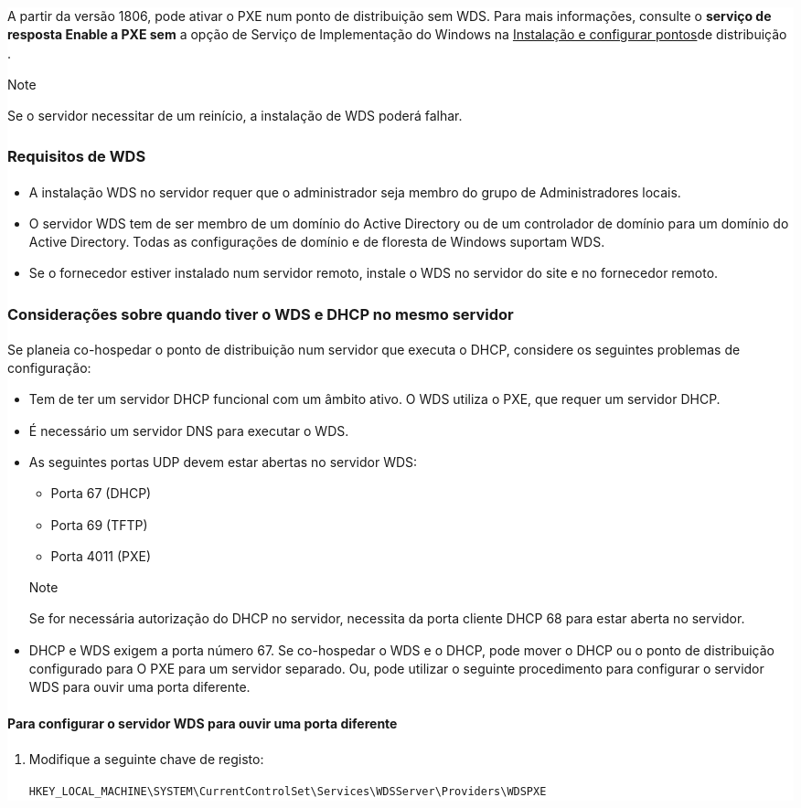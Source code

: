 A partir da versão 1806, pode ativar o PXE num ponto de distribuição sem WDS. Para mais informações, consulte o **serviço de resposta Enable a PXE sem** a opção de Serviço de Implementação do Windows na [Instalação e configurar pontos](../../core/servers/deploy/configure/install-and-configure-distribution-points.md#bkmk_config-pxe)de distribuição .


> [!NOTE]  
>  Se o servidor necessitar de um reinício, a instalação de WDS poderá falhar. 


### <a name="wds-requirements"></a>Requisitos de WDS  

-   A instalação WDS no servidor requer que o administrador seja membro do grupo de Administradores locais.  

-   O servidor WDS tem de ser membro de um domínio do Active Directory ou de um controlador de domínio para um domínio do Active Directory. Todas as configurações de domínio e de floresta de Windows suportam WDS.  

-   Se o fornecedor estiver instalado num servidor remoto, instale o WDS no servidor do site e no fornecedor remoto.  


###  <a name="considerations-when-you-have-wds-and-dhcp-on-the-same-server"></a><a name="BKMK_WDSandDHCP"></a> Considerações sobre quando tiver o WDS e DHCP no mesmo servidor  

Se planeia co-hospedar o ponto de distribuição num servidor que executa o DHCP, considere os seguintes problemas de configuração:  

-   Tem de ter um servidor DHCP funcional com um âmbito ativo. O WDS utiliza o PXE, que requer um servidor DHCP.  

-   É necessário um servidor DNS para executar o WDS.  

-   As seguintes portas UDP devem estar abertas no servidor WDS:  

    -   Porta 67 (DHCP)  

    -   Porta 69 (TFTP)  

    -   Porta 4011 (PXE)  

    > [!NOTE]  
    >  Se for necessária autorização do DHCP no servidor, necessita da porta cliente DHCP 68 para estar aberta no servidor.  

-   DHCP e WDS exigem a porta número 67. Se co-hospedar o WDS e o DHCP, pode mover o DHCP ou o ponto de distribuição configurado para O PXE para um servidor separado. Ou, pode utilizar o seguinte procedimento para configurar o servidor WDS para ouvir uma porta diferente.  

#### <a name="to-configure-the-wds-server-to-listen-on-a-different-port"></a>Para configurar o servidor WDS para ouvir uma porta diferente  

1.  Modifique a seguinte chave de registo:  

     `HKEY_LOCAL_MACHINE\SYSTEM\CurrentControlSet\Services\WDSServer\Providers\WDSPXE`  
